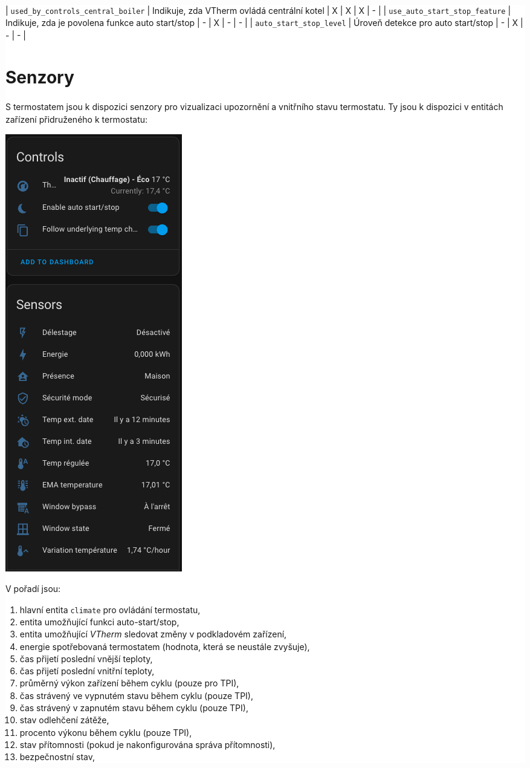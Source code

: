 | ``used_by_controls_central_boiler``       | Indikuje, zda VTherm ovládá centrální kotel               | X             | X                   | X            | -                       |
| ``use_auto_start_stop_feature``           | Indikuje, zda je povolena funkce auto start/stop          | -             | X                   | -            | -                       |
| ``auto_start_stop_level``                 | Úroveň detekce pro auto start/stop                        | -             | X                   | -            | -                       |

# Senzory

S termostatem jsou k dispozici senzory pro vizualizaci upozornění a vnitřního stavu termostatu. Ty jsou k dispozici v entitách zařízení přidruženého k termostatu:

![image](images/thermostat-sensors.png)

V pořadí jsou:
1. hlavní entita ``climate`` pro ovládání termostatu,
2. entita umožňující funkci auto-start/stop,
3. entita umožňující _VTherm_ sledovat změny v podkladovém zařízení,
4. energie spotřebovaná termostatem (hodnota, která se neustále zvyšuje),
5. čas přijetí poslední vnější teploty,
6. čas přijetí poslední vnitřní teploty,
7. průměrný výkon zařízení během cyklu (pouze pro TPI),
8. čas strávený ve vypnutém stavu během cyklu (pouze TPI),
9. čas strávený v zapnutém stavu během cyklu (pouze TPI),
10. stav odlehčení zátěže,
11. procento výkonu během cyklu (pouze TPI),
12. stav přítomnosti (pokud je nakonfigurována správa přítomnosti),
13. bezpečnostní stav,